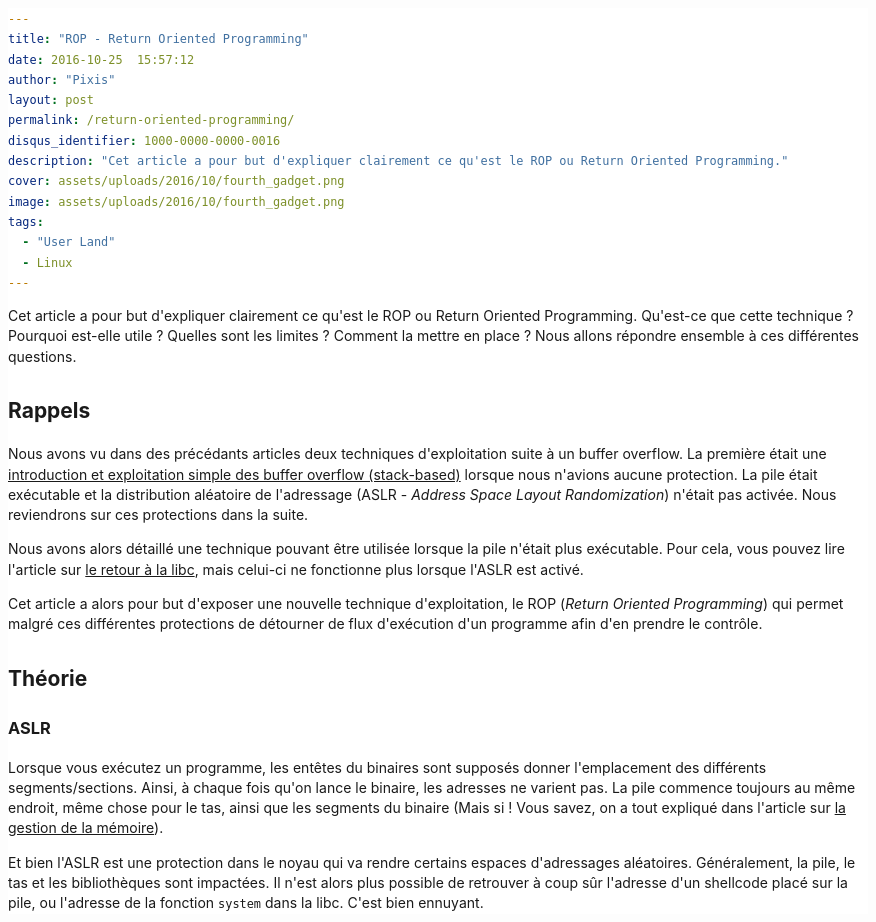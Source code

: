 ```yaml
---
title: "ROP - Return Oriented Programming"
date: 2016-10-25  15:57:12
author: "Pixis"
layout: post
permalink: /return-oriented-programming/
disqus_identifier: 1000-0000-0000-0016
description: "Cet article a pour but d'expliquer clairement ce qu'est le ROP ou Return Oriented Programming."
cover: assets/uploads/2016/10/fourth_gadget.png
image: assets/uploads/2016/10/fourth_gadget.png
tags:
  - "User Land"
  - Linux
---
```


Cet article a pour but d'expliquer clairement ce qu'est le ROP ou Return Oriented Programming. Qu'est-ce que cette technique ? Pourquoi est-elle utile ? Quelles sont les limites ? Comment la mettre en place ? Nous allons répondre ensemble à ces différentes questions.




## Rappels

Nous avons vu dans des précédants articles deux techniques d'exploitation suite à un buffer overflow. La première était une [introduction et exploitation simple des buffer overflow (stack-based)](../buffer-overflow/) lorsque nous n'avions aucune protection. La pile était exécutable et la distribution aléatoire de l'adressage (ASLR - _Address Space Layout Randomization_) n'était pas activée. Nous reviendrons sur ces protections dans la suite.

Nous avons alors détaillé une technique pouvant être utilisée lorsque la pile n'était plus exécutable. Pour cela, vous pouvez lire l'article sur [le retour à la libc](../retour-a-la-libc/), mais celui-ci ne fonctionne plus lorsque l'ASLR est activé.

Cet article a alors pour but d'exposer une nouvelle technique d'exploitation, le ROP (_Return Oriented Programming_) qui permet malgré ces différentes protections de détourner de flux d'exécution d'un programme afin d'en prendre le contrôle.

## Théorie

### ASLR

Lorsque vous exécutez un programme, les entêtes du binaires sont supposés donner l'emplacement des différents segments/sections. Ainsi, à chaque fois qu'on lance le binaire, les adresses ne varient pas. La pile commence toujours au même endroit, même chose pour le tas, ainsi que les segments du binaire (Mais si ! Vous savez, on a tout expliqué dans l'article sur [la gestion de la mémoire](../gestion-de-la-memoire/)).

Et bien l'ASLR est une protection dans le noyau qui va rendre certains espaces d'adressages aléatoires. Généralement, la pile, le tas et les bibliothèques sont impactées. Il n'est alors plus possible de retrouver à coup sûr l'adresse d'un shellcode placé sur la pile, ou l'adresse de la fonction `system` dans la libc. C'est bien ennuyant.
